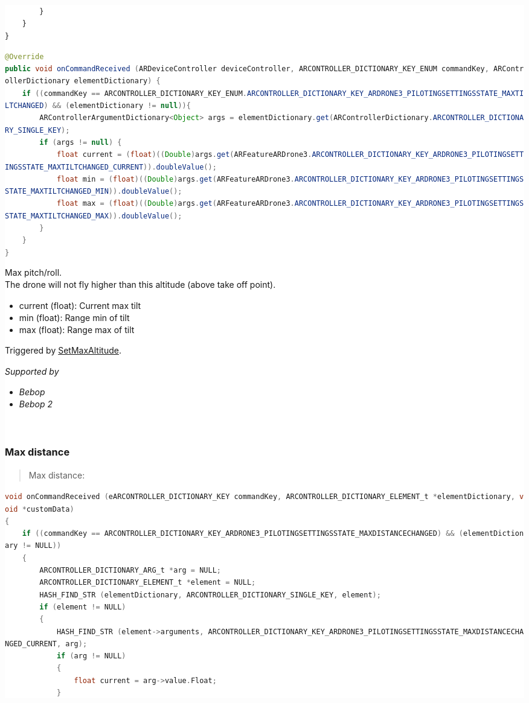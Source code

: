 ```objective_c
        }
    }
}
```

```java
@Override
public void onCommandReceived (ARDeviceController deviceController, ARCONTROLLER_DICTIONARY_KEY_ENUM commandKey, ARControllerDictionary elementDictionary) {
    if ((commandKey == ARCONTROLLER_DICTIONARY_KEY_ENUM.ARCONTROLLER_DICTIONARY_KEY_ARDRONE3_PILOTINGSETTINGSSTATE_MAXTILTCHANGED) && (elementDictionary != null)){
        ARControllerArgumentDictionary<Object> args = elementDictionary.get(ARControllerDictionary.ARCONTROLLER_DICTIONARY_SINGLE_KEY);
        if (args != null) {
            float current = (float)((Double)args.get(ARFeatureARDrone3.ARCONTROLLER_DICTIONARY_KEY_ARDRONE3_PILOTINGSETTINGSSTATE_MAXTILTCHANGED_CURRENT)).doubleValue();
            float min = (float)((Double)args.get(ARFeatureARDrone3.ARCONTROLLER_DICTIONARY_KEY_ARDRONE3_PILOTINGSETTINGSSTATE_MAXTILTCHANGED_MIN)).doubleValue();
            float max = (float)((Double)args.get(ARFeatureARDrone3.ARCONTROLLER_DICTIONARY_KEY_ARDRONE3_PILOTINGSETTINGSSTATE_MAXTILTCHANGED_MAX)).doubleValue();
        }
    }
}
```

Max pitch/roll.<br/>
The drone will not fly higher than this altitude (above take off point).<br/>


* current (float): Current max tilt<br/>
* min (float): Range min of tilt<br/>
* max (float): Range max of tilt<br/>


Triggered by [SetMaxAltitude](#ARDrone3-PilotingSettings-MaxAltitude).<br/>



*Supported by <br/>*

- *Bebop*<br/>
- *Bebop 2*<br/>


<br/>


### <a name="ARDrone3-PilotingSettingsState-MaxDistanceChanged">Max distance</a><br/>
> Max distance:

```c
void onCommandReceived (eARCONTROLLER_DICTIONARY_KEY commandKey, ARCONTROLLER_DICTIONARY_ELEMENT_t *elementDictionary, void *customData)
{
    if ((commandKey == ARCONTROLLER_DICTIONARY_KEY_ARDRONE3_PILOTINGSETTINGSSTATE_MAXDISTANCECHANGED) && (elementDictionary != NULL))
    {
        ARCONTROLLER_DICTIONARY_ARG_t *arg = NULL;
        ARCONTROLLER_DICTIONARY_ELEMENT_t *element = NULL;
        HASH_FIND_STR (elementDictionary, ARCONTROLLER_DICTIONARY_SINGLE_KEY, element);
        if (element != NULL)
        {
            HASH_FIND_STR (element->arguments, ARCONTROLLER_DICTIONARY_KEY_ARDRONE3_PILOTINGSETTINGSSTATE_MAXDISTANCECHANGED_CURRENT, arg);
            if (arg != NULL)
            {
                float current = arg->value.Float;
            }
```